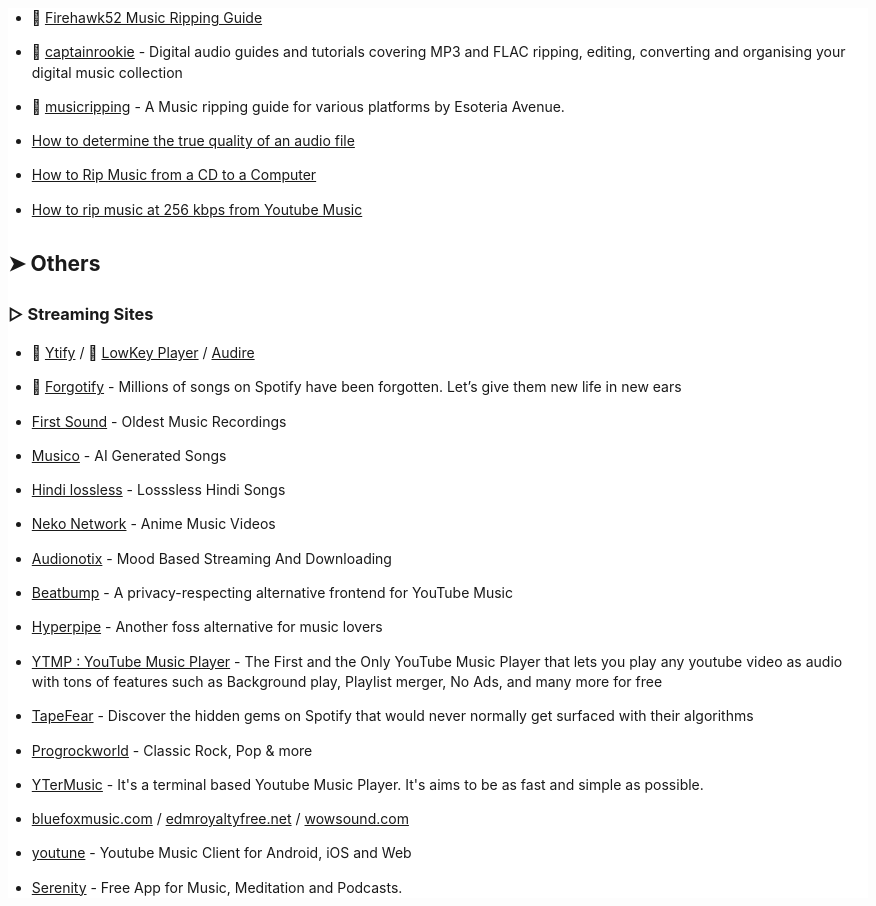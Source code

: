 - 🌟 [Firehawk52 Music Ripping Guide](https://rentry.org/firehawk52)

- 🌟 [captainrookie](https://captainrookie.com/) - Digital audio guides and tutorials covering MP3 and FLAC ripping, editing, converting and organising your digital music collection

- 🌟 [musicripping](https://ori5000.github.io/musicripping.html) - A Music ripping guide for various platforms by Esoteria Avenue.

- [How to determine the true quality of an audio file](https://www.reddit.com/r/skrillex/comments/3l0yxp/how_to_determine_the_true_quality_of_an_audio_file/)

- [How to Rip Music from a CD to a Computer](https://www.pcmag.com/how-to/how-to-rip-a-cd-in-windows-11)

- [How to rip music at 256 kbps from Youtube Music](https://www.reddit.com/r/Piracy/comments/vv27dy/heres_how_to_rip_music_at_256_kbps_from_youtube/)

## ➤ Others 

### ▷ Streaming Sites

- 🌟 [Ytify](https://github.com/n-ce/ytify) / 🌟 [LowKey Player](https://github.com/tejas-git64/LowKey-player) / [Audire](http://audire.vercel.app)

- 🌟 [Forgotify](https://forgotify.com) - Millions of songs on Spotify have been forgotten. Let’s give them new life in new ears

- [First Sound](https://www.firstsounds.org/) - Oldest Music Recordings

- [Musico](https://www.musi-co.com/listen/) - AI Generated Songs

- [Hindi lossless](https://hindi-lossless.blogspot.com/) - Losssless Hindi Songs

- [Neko Network](https://live.neko-network.net/) - Anime Music Videos

- [Audionotix](https://audionautix.com/) - Mood Based Streaming And Downloading

- [Beatbump](https://beatbump.io/) - A privacy-respecting alternative frontend for YouTube Music

- [Hyperpipe](https://hyperpipe.surge.sh/) - Another foss alternative for music lovers 

- [YTMP : YouTube Music Player](https://ytmp.itsvg.in/) - The First and the Only YouTube Music Player that lets you play any youtube video as audio with tons of features such as Background play, Playlist merger, No Ads, and many more for free

- [TapeFear](https://www.tapefear.com) - Discover the hidden gems on Spotify
that would never normally get surfaced with their algorithms

- [Progrockworld](https://progrockworld.ru/) - Classic Rock, Pop & more

- [YTerMusic](https://github.com/ccgauche/ytermusic) - It's a terminal based Youtube Music Player. It's aims to be as fast and simple as possible.

- [bluefoxmusic.com](https://bluefoxmusic.com/) / [edmroyaltyfree.net](https://edmroyaltyfree.net/) / [wowsound.com](https://wowsound.com/)

- [youtune](https://youtune.kvnp.eu/) - Youtube Music Client for Android, iOS and Web

- [Serenity](https://github.com/YajanaRao/Serenity) - Free App for Music, Meditation and Podcasts.
